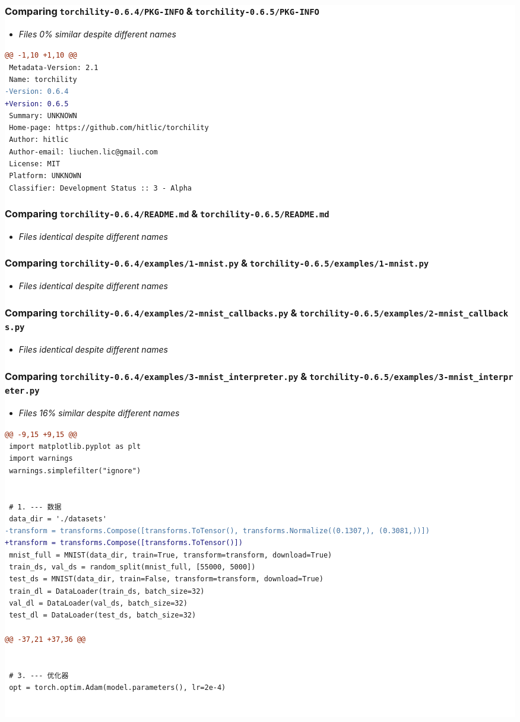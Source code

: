 ### Comparing `torchility-0.6.4/PKG-INFO` & `torchility-0.6.5/PKG-INFO`

 * *Files 0% similar despite different names*

```diff
@@ -1,10 +1,10 @@
 Metadata-Version: 2.1
 Name: torchility
-Version: 0.6.4
+Version: 0.6.5
 Summary: UNKNOWN
 Home-page: https://github.com/hitlic/torchility
 Author: hitlic
 Author-email: liuchen.lic@gmail.com
 License: MIT
 Platform: UNKNOWN
 Classifier: Development Status :: 3 - Alpha
```

### Comparing `torchility-0.6.4/README.md` & `torchility-0.6.5/README.md`

 * *Files identical despite different names*

### Comparing `torchility-0.6.4/examples/1-mnist.py` & `torchility-0.6.5/examples/1-mnist.py`

 * *Files identical despite different names*

### Comparing `torchility-0.6.4/examples/2-mnist_callbacks.py` & `torchility-0.6.5/examples/2-mnist_callbacks.py`

 * *Files identical despite different names*

### Comparing `torchility-0.6.4/examples/3-mnist_interpreter.py` & `torchility-0.6.5/examples/3-mnist_interpreter.py`

 * *Files 16% similar despite different names*

```diff
@@ -9,15 +9,15 @@
 import matplotlib.pyplot as plt
 import warnings
 warnings.simplefilter("ignore")
 
 
 # 1. --- 数据
 data_dir = './datasets'
-transform = transforms.Compose([transforms.ToTensor(), transforms.Normalize((0.1307,), (0.3081,))])
+transform = transforms.Compose([transforms.ToTensor()])
 mnist_full = MNIST(data_dir, train=True, transform=transform, download=True)
 train_ds, val_ds = random_split(mnist_full, [55000, 5000])
 test_ds = MNIST(data_dir, train=False, transform=transform, download=True)
 train_dl = DataLoader(train_ds, batch_size=32)
 val_dl = DataLoader(val_ds, batch_size=32)
 test_dl = DataLoader(test_ds, batch_size=32)
 
@@ -37,21 +37,36 @@
 
 
 # 3. --- 优化器
 opt = torch.optim.Adam(model.parameters(), lr=2e-4)
 
 
```